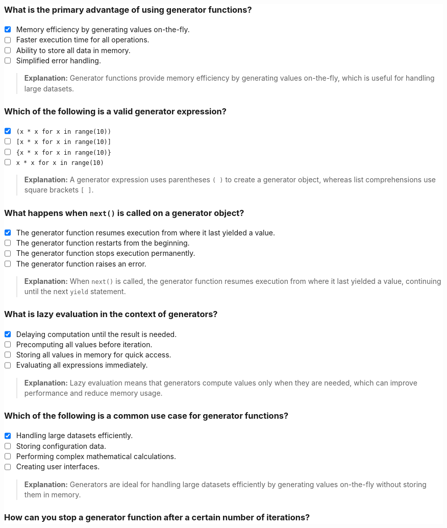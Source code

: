 ### What is the primary advantage of using generator functions?

- [x] Memory efficiency by generating values on-the-fly.
- [ ] Faster execution time for all operations.
- [ ] Ability to store all data in memory.
- [ ] Simplified error handling.

> **Explanation:** Generator functions provide memory efficiency by generating values on-the-fly, which is useful for handling large datasets.

### Which of the following is a valid generator expression?

- [x] `(x * x for x in range(10))`
- [ ] `[x * x for x in range(10)]`
- [ ] `{x * x for x in range(10)}`
- [ ] `x * x for x in range(10)`

> **Explanation:** A generator expression uses parentheses `( )` to create a generator object, whereas list comprehensions use square brackets `[ ]`.

### What happens when `next()` is called on a generator object?

- [x] The generator function resumes execution from where it last yielded a value.
- [ ] The generator function restarts from the beginning.
- [ ] The generator function stops execution permanently.
- [ ] The generator function raises an error.

> **Explanation:** When `next()` is called, the generator function resumes execution from where it last yielded a value, continuing until the next `yield` statement.

### What is lazy evaluation in the context of generators?

- [x] Delaying computation until the result is needed.
- [ ] Precomputing all values before iteration.
- [ ] Storing all values in memory for quick access.
- [ ] Evaluating all expressions immediately.

> **Explanation:** Lazy evaluation means that generators compute values only when they are needed, which can improve performance and reduce memory usage.

### Which of the following is a common use case for generator functions?

- [x] Handling large datasets efficiently.
- [ ] Storing configuration data.
- [ ] Performing complex mathematical calculations.
- [ ] Creating user interfaces.

> **Explanation:** Generators are ideal for handling large datasets efficiently by generating values on-the-fly without storing them in memory.

### How can you stop a generator function after a certain number of iterations?
